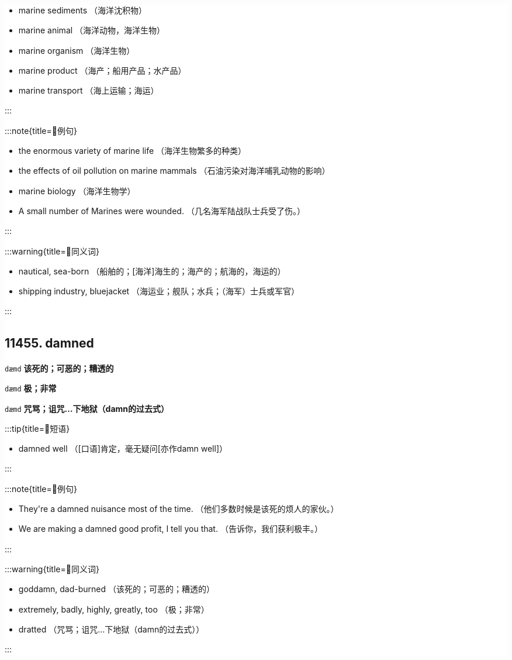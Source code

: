 - marine sediments （海洋沈积物）

- marine animal （海洋动物，海洋生物）

- marine organism （海洋生物）

- marine product （海产；船用产品；水产品）

- marine transport （海上运输；海运）

:::

:::note{title=🎤例句}

- the enormous variety of marine life （海洋生物繁多的种类）

- the effects of oil pollution on marine mammals （石油污染对海洋哺乳动物的影响）

- marine biology （海洋生物学）

- A small number of Marines were wounded. （几名海军陆战队士兵受了伤。）

:::

:::warning{title=🤔同义词}

- nautical, sea-born （船舶的；[海洋]海生的；海产的；航海的，海运的）

- shipping industry, bluejacket （海运业；舰队；水兵；（海军）士兵或军官）

:::


## 11455. damned

`dæmd`  **该死的；可恶的；糟透的**

`dæmd`  **极；非常**

`dæmd`  **咒骂；诅咒…下地狱（damn的过去式）**

:::tip{title=🤩短语}

- damned well （[口语]肯定，毫无疑问[亦作damn well]）

:::

:::note{title=🎤例句}

- They're a damned nuisance most of the time. （他们多数时候是该死的烦人的家伙。）

- We are making a damned good profit, I tell you that. （告诉你，我们获利极丰。）

:::

:::warning{title=🤔同义词}

- goddamn, dad-burned （该死的；可恶的；糟透的）

- extremely, badly, highly, greatly, too （极；非常）

- dratted （咒骂；诅咒…下地狱（damn的过去式））

:::
